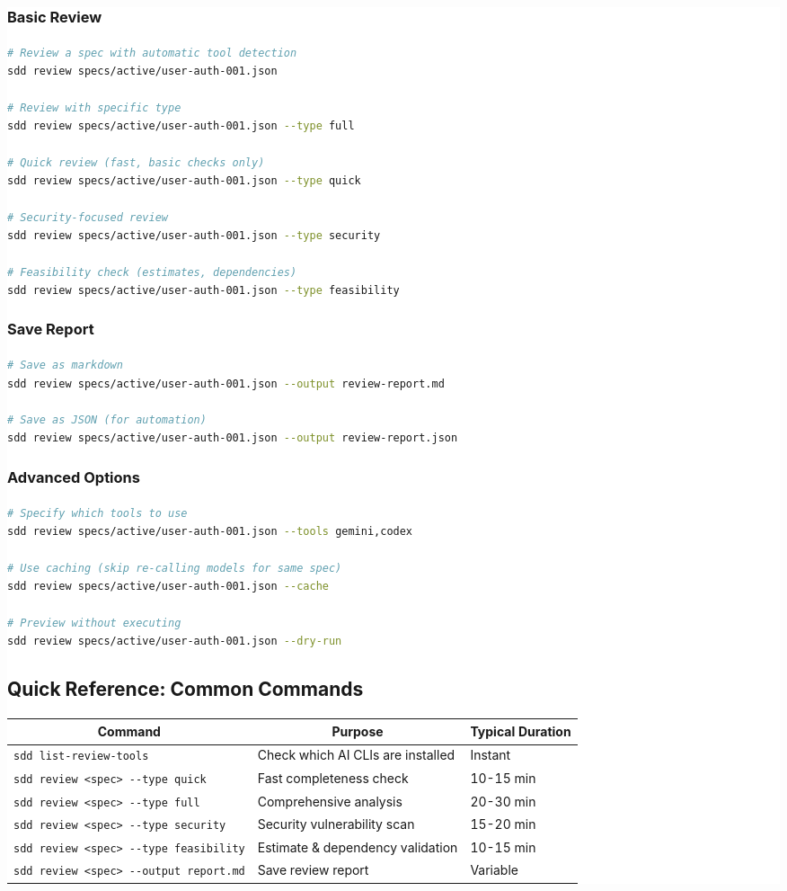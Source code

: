 ### Basic Review

```bash
# Review a spec with automatic tool detection
sdd review specs/active/user-auth-001.json

# Review with specific type
sdd review specs/active/user-auth-001.json --type full

# Quick review (fast, basic checks only)
sdd review specs/active/user-auth-001.json --type quick

# Security-focused review
sdd review specs/active/user-auth-001.json --type security

# Feasibility check (estimates, dependencies)
sdd review specs/active/user-auth-001.json --type feasibility
```

### Save Report

```bash
# Save as markdown
sdd review specs/active/user-auth-001.json --output review-report.md

# Save as JSON (for automation)
sdd review specs/active/user-auth-001.json --output review-report.json
```

### Advanced Options

```bash
# Specify which tools to use
sdd review specs/active/user-auth-001.json --tools gemini,codex

# Use caching (skip re-calling models for same spec)
sdd review specs/active/user-auth-001.json --cache

# Preview without executing
sdd review specs/active/user-auth-001.json --dry-run
```

## Quick Reference: Common Commands

| Command | Purpose | Typical Duration |
|---------|---------|------------------|
| `sdd list-review-tools` | Check which AI CLIs are installed | Instant |
| `sdd review <spec> --type quick` | Fast completeness check | 10-15 min |
| `sdd review <spec> --type full` | Comprehensive analysis | 20-30 min |
| `sdd review <spec> --type security` | Security vulnerability scan | 15-20 min |
| `sdd review <spec> --type feasibility` | Estimate & dependency validation | 10-15 min |
| `sdd review <spec> --output report.md` | Save review report | Variable |
